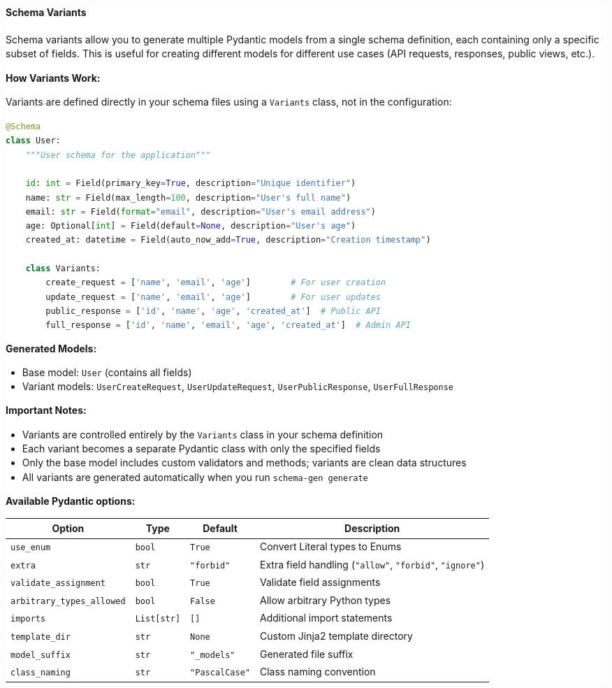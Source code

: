 #### Schema Variants

Schema variants allow you to generate multiple Pydantic models from a single schema definition, each containing only a specific subset of fields. This is useful for creating different models for different use cases (API requests, responses, public views, etc.).

**How Variants Work:**

Variants are defined directly in your schema files using a `Variants` class, not in the configuration:

```python
@Schema
class User:
    """User schema for the application"""

    id: int = Field(primary_key=True, description="Unique identifier")
    name: str = Field(max_length=100, description="User's full name")
    email: str = Field(format="email", description="User's email address")
    age: Optional[int] = Field(default=None, description="User's age")
    created_at: datetime = Field(auto_now_add=True, description="Creation timestamp")

    class Variants:
        create_request = ['name', 'email', 'age']        # For user creation
        update_request = ['name', 'email', 'age']        # For user updates
        public_response = ['id', 'name', 'age', 'created_at']  # Public API
        full_response = ['id', 'name', 'email', 'age', 'created_at']  # Admin API
```

**Generated Models:**

- Base model: `User` (contains all fields)
- Variant models: `UserCreateRequest`, `UserUpdateRequest`, `UserPublicResponse`, `UserFullResponse`

**Important Notes:**

- Variants are controlled entirely by the `Variants` class in your schema definition
- Each variant becomes a separate Pydantic class with only the specified fields
- Only the base model includes custom validators and methods; variants are clean data structures
- All variants are generated automatically when you run `schema-gen generate`

**Available Pydantic options:**

| Option | Type | Default | Description |
|--------|------|---------|-------------|
| `use_enum` | `bool` | `True` | Convert Literal types to Enums |
| `extra` | `str` | `"forbid"` | Extra field handling (`"allow"`, `"forbid"`, `"ignore"`) |
| `validate_assignment` | `bool` | `True` | Validate field assignments |
| `arbitrary_types_allowed` | `bool` | `False` | Allow arbitrary Python types |
| `imports` | `List[str]` | `[]` | Additional import statements |
| `template_dir` | `str` | `None` | Custom Jinja2 template directory |
| `model_suffix` | `str` | `"_models"` | Generated file suffix |
| `class_naming` | `str` | `"PascalCase"` | Class naming convention |
